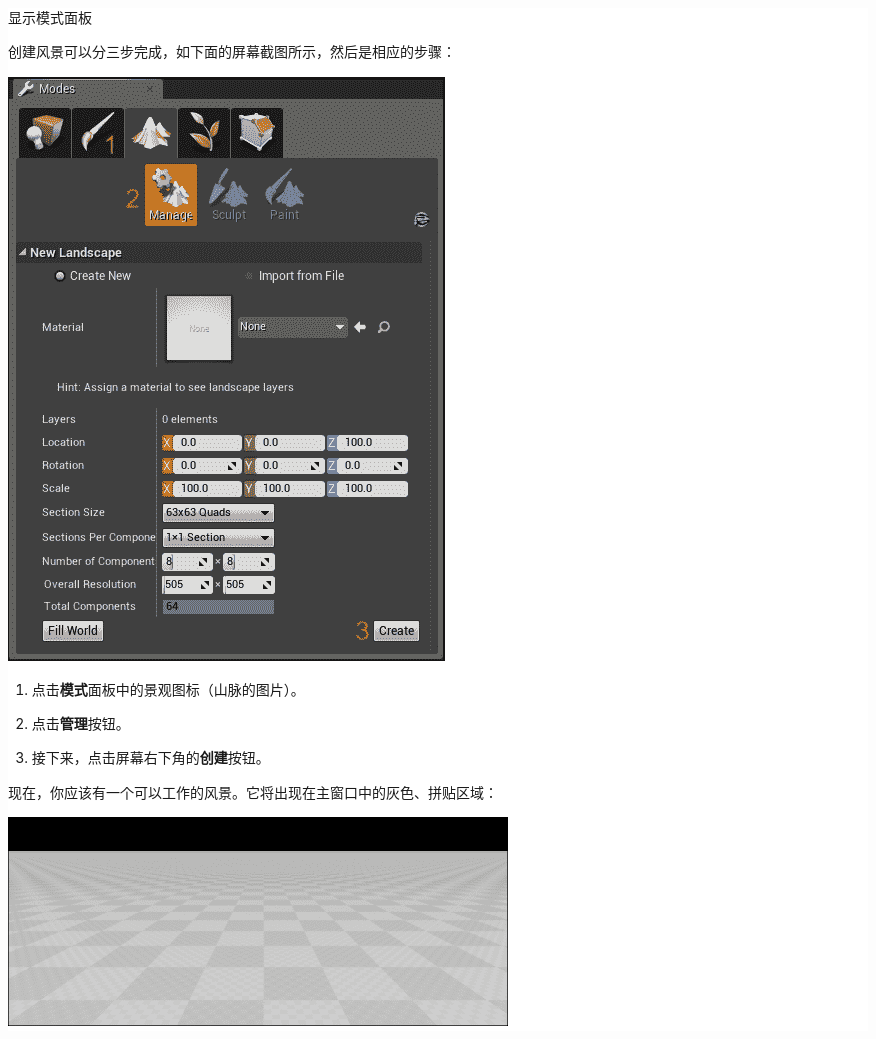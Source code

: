 显示模式面板

创建风景可以分三步完成，如下面的屏幕截图所示，然后是相应的步骤：

![风景](img/00162.jpeg)

1.  点击**模式**面板中的景观图标（山脉的图片）。

1.  点击**管理**按钮。

1.  接下来，点击屏幕右下角的**创建**按钮。

现在，你应该有一个可以工作的风景。它将出现在主窗口中的灰色、拼贴区域：

![景观](img/00163.jpeg)
